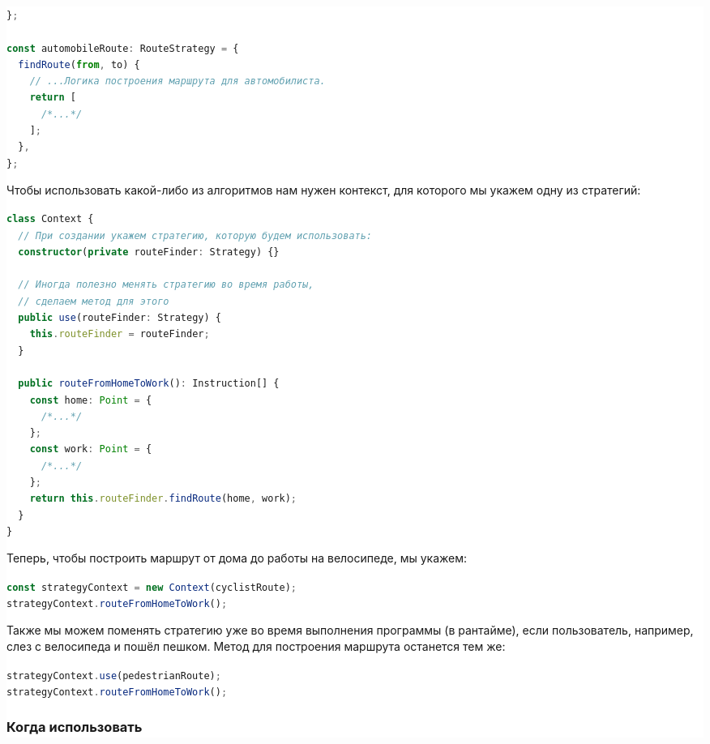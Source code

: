 ```ts
};

const automobileRoute: RouteStrategy = {
  findRoute(from, to) {
    // ...Логика построения маршрута для автомобилиста.
    return [
      /*...*/
    ];
  },
};
```

Чтобы использовать какой-либо из алгоритмов нам нужен контекст, для которого мы укажем одну из стратегий:

```ts
class Context {
  // При создании укажем стратегию, которую будем использовать:
  constructor(private routeFinder: Strategy) {}

  // Иногда полезно менять стратегию во время работы,
  // сделаем метод для этого
  public use(routeFinder: Strategy) {
    this.routeFinder = routeFinder;
  }

  public routeFromHomeToWork(): Instruction[] {
    const home: Point = {
      /*...*/
    };
    const work: Point = {
      /*...*/
    };
    return this.routeFinder.findRoute(home, work);
  }
}
```

Теперь, чтобы построить маршрут от дома до работы на велосипеде, мы укажем:

```ts
const strategyContext = new Context(cyclistRoute);
strategyContext.routeFromHomeToWork();
```

Также мы можем поменять стратегию уже во время выполнения программы (в рантайме), если пользователь, например, слез с велосипеда и пошёл пешком. Метод для построения маршрута останется тем же:

```ts
strategyContext.use(pedestrianRoute);
strategyContext.routeFromHomeToWork();
```

### Когда использовать
